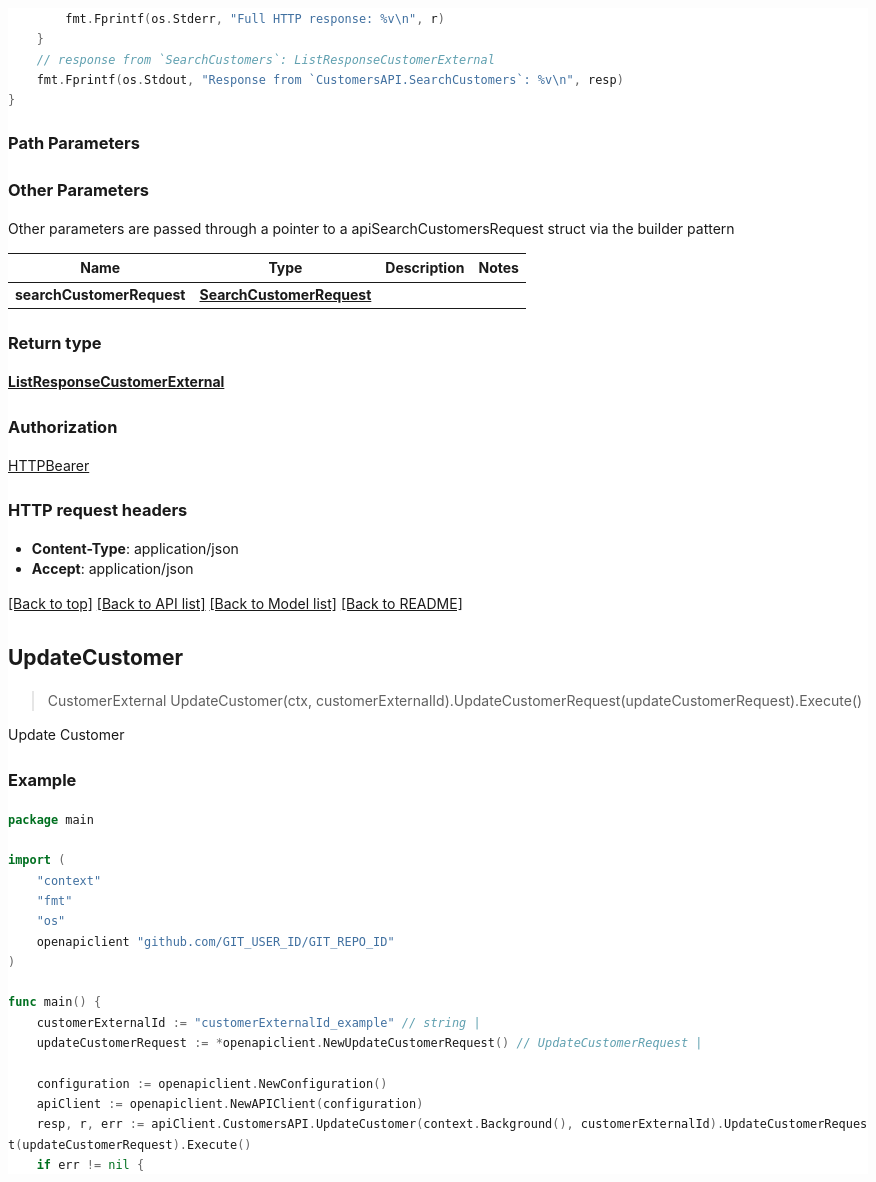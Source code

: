 ```go
        fmt.Fprintf(os.Stderr, "Full HTTP response: %v\n", r)
    }
    // response from `SearchCustomers`: ListResponseCustomerExternal
    fmt.Fprintf(os.Stdout, "Response from `CustomersAPI.SearchCustomers`: %v\n", resp)
}
```

### Path Parameters



### Other Parameters

Other parameters are passed through a pointer to a apiSearchCustomersRequest struct via the builder pattern


Name | Type | Description  | Notes
------------- | ------------- | ------------- | -------------
 **searchCustomerRequest** | [**SearchCustomerRequest**](SearchCustomerRequest.md) |  | 

### Return type

[**ListResponseCustomerExternal**](ListResponseCustomerExternal.md)

### Authorization

[HTTPBearer](../README.md#HTTPBearer)

### HTTP request headers

- **Content-Type**: application/json
- **Accept**: application/json

[[Back to top]](#) [[Back to API list]](../README.md#documentation-for-api-endpoints)
[[Back to Model list]](../README.md#documentation-for-models)
[[Back to README]](../README.md)


## UpdateCustomer

> CustomerExternal UpdateCustomer(ctx, customerExternalId).UpdateCustomerRequest(updateCustomerRequest).Execute()

Update Customer

### Example

```go
package main

import (
    "context"
    "fmt"
    "os"
    openapiclient "github.com/GIT_USER_ID/GIT_REPO_ID"
)

func main() {
    customerExternalId := "customerExternalId_example" // string | 
    updateCustomerRequest := *openapiclient.NewUpdateCustomerRequest() // UpdateCustomerRequest | 

    configuration := openapiclient.NewConfiguration()
    apiClient := openapiclient.NewAPIClient(configuration)
    resp, r, err := apiClient.CustomersAPI.UpdateCustomer(context.Background(), customerExternalId).UpdateCustomerRequest(updateCustomerRequest).Execute()
    if err != nil {
```